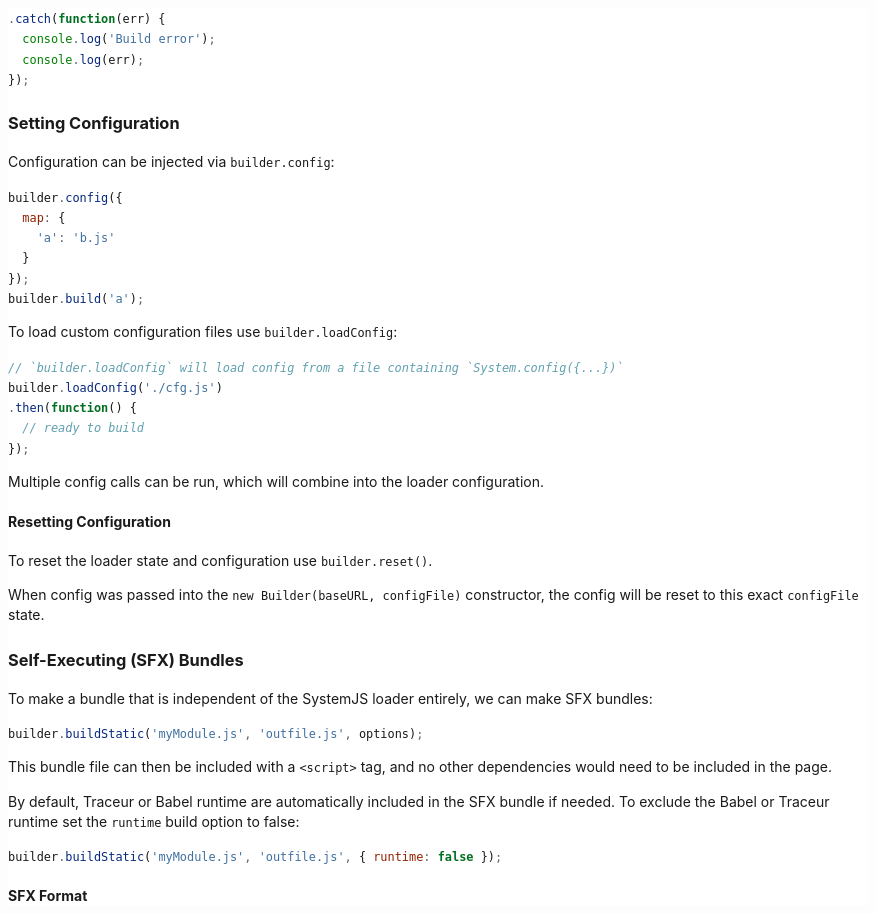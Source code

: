 ```javascript
.catch(function(err) {
  console.log('Build error');
  console.log(err);
});
```

### Setting Configuration

Configuration can be injected via `builder.config`:

```javascript
builder.config({
  map: {
    'a': 'b.js'
  }
});
builder.build('a');
```

To load custom configuration files use `builder.loadConfig`:

```javascript
// `builder.loadConfig` will load config from a file containing `System.config({...})`
builder.loadConfig('./cfg.js')
.then(function() {
  // ready to build
});
```

Multiple config calls can be run, which will combine into the loader configuration.

#### Resetting Configuration

To reset the loader state and configuration use `builder.reset()`.

When config was passed into the `new Builder(baseURL, configFile)` constructor, the config will be reset to this exact `configFile` state.

### Self-Executing (SFX) Bundles

To make a bundle that is independent of the SystemJS loader entirely, we can make SFX bundles:

```javascript
builder.buildStatic('myModule.js', 'outfile.js', options);
```

This bundle file can then be included with a `<script>` tag, and no other dependencies would need to be included in the page.

By default, Traceur or Babel runtime are automatically included in the SFX bundle if needed. To exclude the Babel or Traceur runtime set the `runtime` build option to false:

```javascript
builder.buildStatic('myModule.js', 'outfile.js', { runtime: false });
```

#### SFX Format
